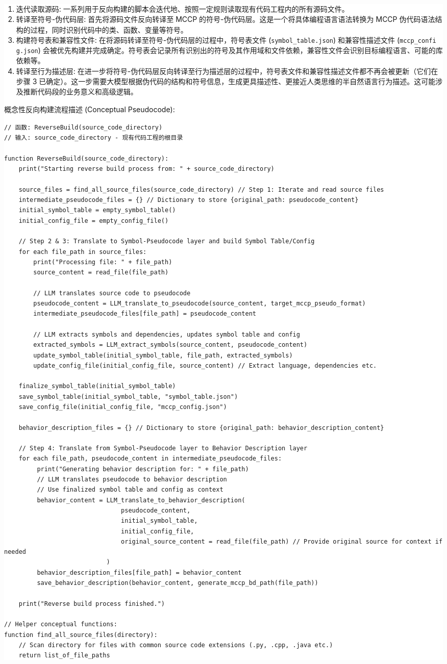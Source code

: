 1.  迭代读取源码: 一系列用于反向构建的脚本会迭代地、按照一定规则读取现有代码工程内的所有源码文件。
2.  转译至符号-伪代码层: 首先将源码文件反向转译至 MCCP 的符号-伪代码层。这是一个将具体编程语言语法转换为 MCCP 伪代码语法结构的过程，同时识别代码中的类、函数、变量等符号。
3.  构建符号表和兼容性文件: 在将源码转译至符号-伪代码层的过程中，符号表文件 (`symbol_table.json`) 和兼容性描述文件 (`mccp_config.json`) 会被优先构建并完成确定。符号表会记录所有识别出的符号及其作用域和文件依赖，兼容性文件会识别目标编程语言、可能的库依赖等。
4.  转译至行为描述层: 在进一步将符号-伪代码层反向转译至行为描述层的过程中，符号表文件和兼容性描述文件都不再会被更新（它们在步骤 3 已确定）。这一步需要大模型根据伪代码的结构和符号信息，生成更具描述性、更接近人类思维的半自然语言行为描述。这可能涉及推断代码段的业务意义和高级逻辑。

概念性反向构建流程描述 (Conceptual Pseudocode):

```text
// 函数: ReverseBuild(source_code_directory)
// 输入: source_code_directory - 现有代码工程的根目录

function ReverseBuild(source_code_directory):
    print("Starting reverse build process from: " + source_code_directory)

    source_files = find_all_source_files(source_code_directory) // Step 1: Iterate and read source files
    intermediate_pseudocode_files = {} // Dictionary to store {original_path: pseudocode_content}
    initial_symbol_table = empty_symbol_table()
    initial_config_file = empty_config_file()

    // Step 2 & 3: Translate to Symbol-Pseudocode layer and build Symbol Table/Config
    for each file_path in source_files:
        print("Processing file: " + file_path)
        source_content = read_file(file_path)

        // LLM translates source code to pseudocode
        pseudocode_content = LLM_translate_to_pseudocode(source_content, target_mccp_pseudo_format)
        intermediate_pseudocode_files[file_path] = pseudocode_content

        // LLM extracts symbols and dependencies, updates symbol table and config
        extracted_symbols = LLM_extract_symbols(source_content, pseudocode_content)
        update_symbol_table(initial_symbol_table, file_path, extracted_symbols)
        update_config_file(initial_config_file, source_content) // Extract language, dependencies etc.

    finalize_symbol_table(initial_symbol_table)
    save_symbol_table(initial_symbol_table, "symbol_table.json")
    save_config_file(initial_config_file, "mccp_config.json")

    behavior_description_files = {} // Dictionary to store {original_path: behavior_description_content}

    // Step 4: Translate from Symbol-Pseudocode layer to Behavior Description layer
    for each file_path, pseudocode_content in intermediate_pseudocode_files:
         print("Generating behavior description for: " + file_path)
         // LLM translates pseudocode to behavior description
         // Use finalized symbol table and config as context
         behavior_content = LLM_translate_to_behavior_description(
                                pseudocode_content,
                                initial_symbol_table,
                                initial_config_file,
                                original_source_content = read_file(file_path) // Provide original source for context if needed
                            )
         behavior_description_files[file_path] = behavior_content
         save_behavior_description(behavior_content, generate_mccp_bd_path(file_path))

    print("Reverse build process finished.")

// Helper conceptual functions:
function find_all_source_files(directory):
    // Scan directory for files with common source code extensions (.py, .cpp, .java etc.)
    return list_of_file_paths
```